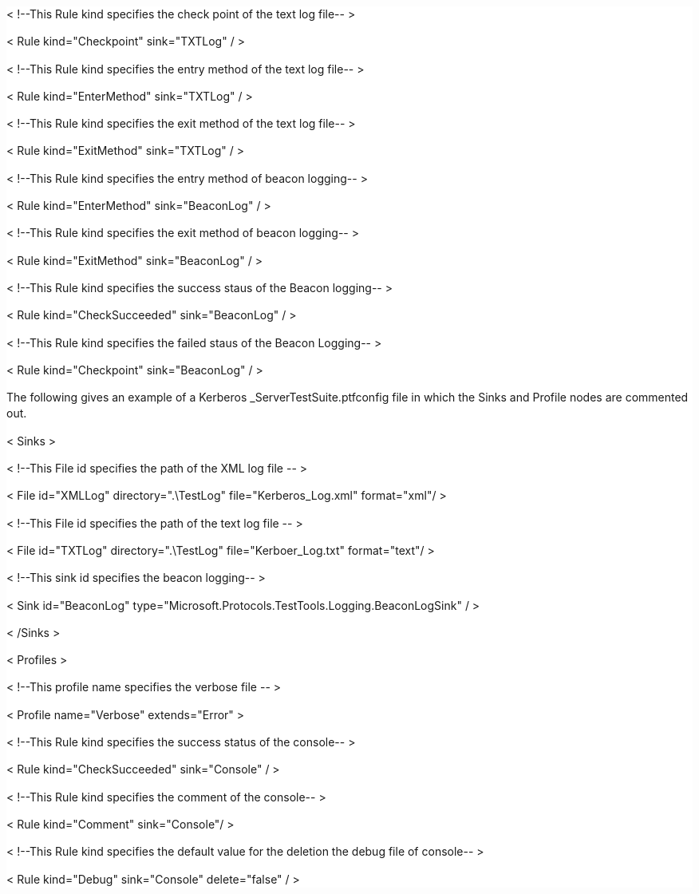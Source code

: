 &#60; !--This Rule kind specifies the check point of the text log file-- &#62; 

&#60; Rule kind="Checkpoint" sink="TXTLog" / &#62; 

&#60; !--This Rule kind specifies the entry method of the text log file-- &#62; 

&#60; Rule kind="EnterMethod" sink="TXTLog" / &#62; 

&#60; !--This Rule kind specifies the exit method of the text log file-- &#62; 

&#60; Rule kind="ExitMethod" sink="TXTLog" / &#62; 

&#60; !--This Rule kind specifies the entry method of beacon logging-- &#62; 

&#60; Rule kind="EnterMethod" sink="BeaconLog" / &#62; 

&#60; !--This Rule kind specifies the exit method of beacon logging-- &#62; 

&#60; Rule kind="ExitMethod" sink="BeaconLog" / &#62; 

&#60; !--This Rule kind specifies the success staus of the Beacon logging-- &#62; 

&#60; Rule kind="CheckSucceeded" sink="BeaconLog" / &#62; 

&#60; !--This Rule kind specifies the failed staus of the Beacon Logging-- &#62; 

&#60; Rule kind="Checkpoint" sink="BeaconLog" / &#62;  

The following gives an example of a Kerberos _ServerTestSuite.ptfconfig file in which the Sinks and Profile nodes are commented out.

&#60; Sinks &#62; 

&#60; !--This File id specifies the path of the XML log file -- &#62; 

&#60; File id="XMLLog" directory=".\TestLog" file="Kerberos_Log.xml" format="xml"/ &#62; 

&#60; !--This File id specifies the path of the text log file -- &#62; 

&#60; File id="TXTLog" directory=".\TestLog" file="Kerboer_Log.txt" format="text"/ &#62; 

&#60; !--This sink id specifies the beacon logging-- &#62; 

&#60; Sink id="BeaconLog" type="Microsoft.Protocols.TestTools.Logging.BeaconLogSink" / &#62; 

&#60; /Sinks &#62; 

&#60; Profiles &#62; 

&#60; !--This profile name specifies the verbose file -- &#62; 

&#60; Profile name="Verbose" extends="Error" &#62; 

&#60; !--This Rule kind specifies the success status of the console-- &#62; 

&#60; Rule kind="CheckSucceeded" sink="Console" / &#62; 

&#60; !--This Rule kind specifies the comment of the console-- &#62; 

&#60; Rule kind="Comment" sink="Console"/ &#62;         

&#60; !--This Rule kind specifies the default value for the deletion the debug file of console-- &#62; 

&#60; Rule kind="Debug" sink="Console" delete="false" / &#62; 
